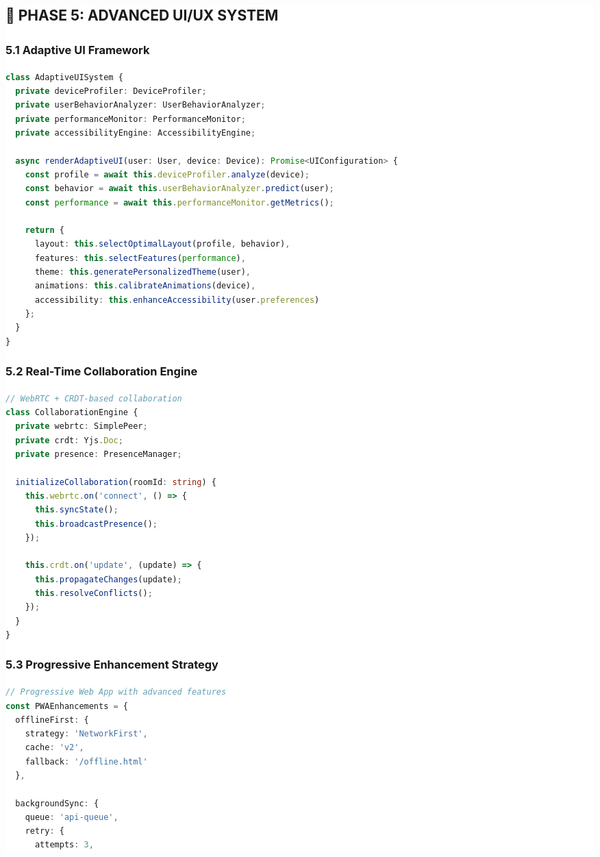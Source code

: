 
## 🎨 PHASE 5: ADVANCED UI/UX SYSTEM

### 5.1 Adaptive UI Framework
```typescript
class AdaptiveUISystem {
  private deviceProfiler: DeviceProfiler;
  private userBehaviorAnalyzer: UserBehaviorAnalyzer;
  private performanceMonitor: PerformanceMonitor;
  private accessibilityEngine: AccessibilityEngine;
  
  async renderAdaptiveUI(user: User, device: Device): Promise<UIConfiguration> {
    const profile = await this.deviceProfiler.analyze(device);
    const behavior = await this.userBehaviorAnalyzer.predict(user);
    const performance = await this.performanceMonitor.getMetrics();
    
    return {
      layout: this.selectOptimalLayout(profile, behavior),
      features: this.selectFeatures(performance),
      theme: this.generatePersonalizedTheme(user),
      animations: this.calibrateAnimations(device),
      accessibility: this.enhanceAccessibility(user.preferences)
    };
  }
}
```

### 5.2 Real-Time Collaboration Engine
```typescript
// WebRTC + CRDT-based collaboration
class CollaborationEngine {
  private webrtc: SimplePeer;
  private crdt: Yjs.Doc;
  private presence: PresenceManager;
  
  initializeCollaboration(roomId: string) {
    this.webrtc.on('connect', () => {
      this.syncState();
      this.broadcastPresence();
    });
    
    this.crdt.on('update', (update) => {
      this.propagateChanges(update);
      this.resolveConflicts();
    });
  }
}
```

### 5.3 Progressive Enhancement Strategy
```typescript
// Progressive Web App with advanced features
const PWAEnhancements = {
  offlineFirst: {
    strategy: 'NetworkFirst',
    cache: 'v2',
    fallback: '/offline.html'
  },
  
  backgroundSync: {
    queue: 'api-queue',
    retry: {
      attempts: 3,
```